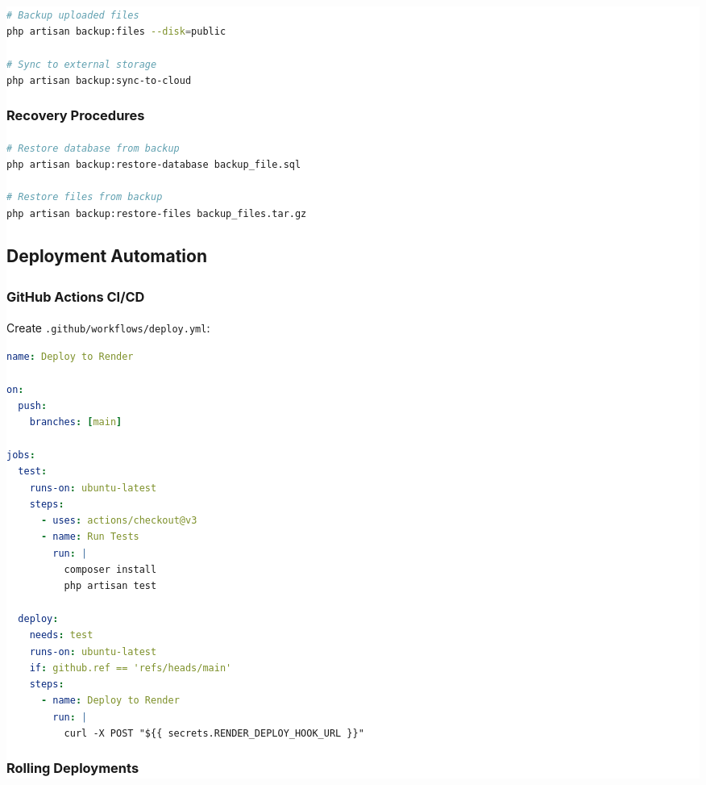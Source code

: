 ```bash
# Backup uploaded files
php artisan backup:files --disk=public

# Sync to external storage
php artisan backup:sync-to-cloud
```

### Recovery Procedures

```bash
# Restore database from backup
php artisan backup:restore-database backup_file.sql

# Restore files from backup
php artisan backup:restore-files backup_files.tar.gz
```

## Deployment Automation

### GitHub Actions CI/CD

Create `.github/workflows/deploy.yml`:

```yaml
name: Deploy to Render

on:
  push:
    branches: [main]

jobs:
  test:
    runs-on: ubuntu-latest
    steps:
      - uses: actions/checkout@v3
      - name: Run Tests
        run: |
          composer install
          php artisan test
          
  deploy:
    needs: test
    runs-on: ubuntu-latest
    if: github.ref == 'refs/heads/main'
    steps:
      - name: Deploy to Render
        run: |
          curl -X POST "${{ secrets.RENDER_DEPLOY_HOOK_URL }}"
```

### Rolling Deployments
